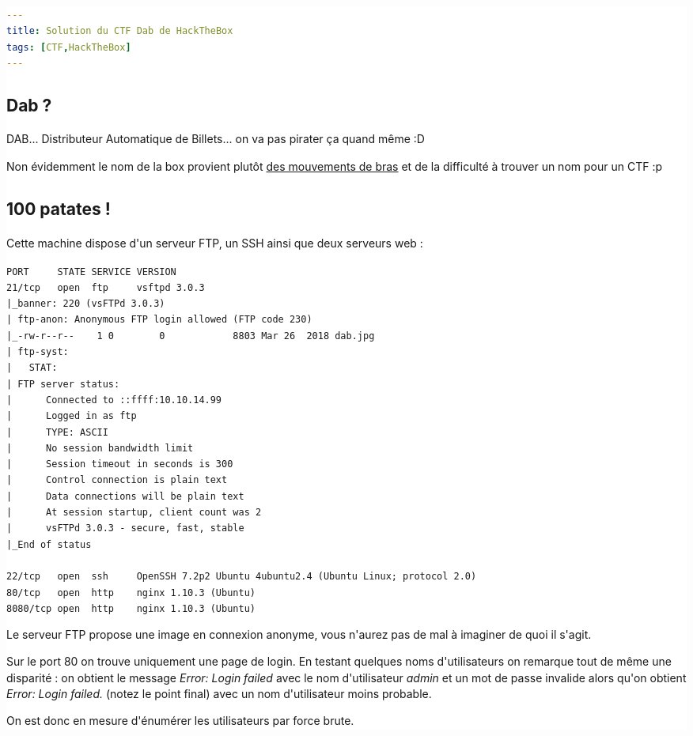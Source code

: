 ```yaml
---
title: Solution du CTF Dab de HackTheBox
tags: [CTF,HackTheBox]
---
```


Dab ?
-----

DAB... Distributeur Automatique de Billets... on va pas pirater ça quand même :D   

Non évidemment le nom de la box provient plutôt [des mouvements de bras](https://fr.wikipedia.org/wiki/Dab) et de la difficulté à trouver un nom pour un CTF :p  

100 patates !
-------------

Cette machine dispose d'un serveur FTP, un SSH ainsi que deux serveurs web :  

```plain
PORT     STATE SERVICE VERSION
21/tcp   open  ftp     vsftpd 3.0.3
|_banner: 220 (vsFTPd 3.0.3)
| ftp-anon: Anonymous FTP login allowed (FTP code 230)
|_-rw-r--r--    1 0        0            8803 Mar 26  2018 dab.jpg
| ftp-syst:
|   STAT:
| FTP server status:
|      Connected to ::ffff:10.10.14.99
|      Logged in as ftp
|      TYPE: ASCII
|      No session bandwidth limit
|      Session timeout in seconds is 300
|      Control connection is plain text
|      Data connections will be plain text
|      At session startup, client count was 2
|      vsFTPd 3.0.3 - secure, fast, stable
|_End of status

22/tcp   open  ssh     OpenSSH 7.2p2 Ubuntu 4ubuntu2.4 (Ubuntu Linux; protocol 2.0)
80/tcp   open  http    nginx 1.10.3 (Ubuntu)
8080/tcp open  http    nginx 1.10.3 (Ubuntu)
```

Le serveur FTP propose une image en connexion anonyme, vous n'aurez pas de mal à imaginer de quoi il s'agit.  

Sur le port 80 on trouve uniquement une page de login. En testant quelques noms d'utilisateurs on remarque tout de même une disparité : on obtient le message *Error: Login failed* avec le nom d'utilisateur *admin* et un mot de passe invalide alors qu'on obtient *Error: Login failed.* (notez le point final) avec un nom d'utilisateur moins probable.  

On est donc en mesure d'énumérer les utilisateurs par force brute.  
